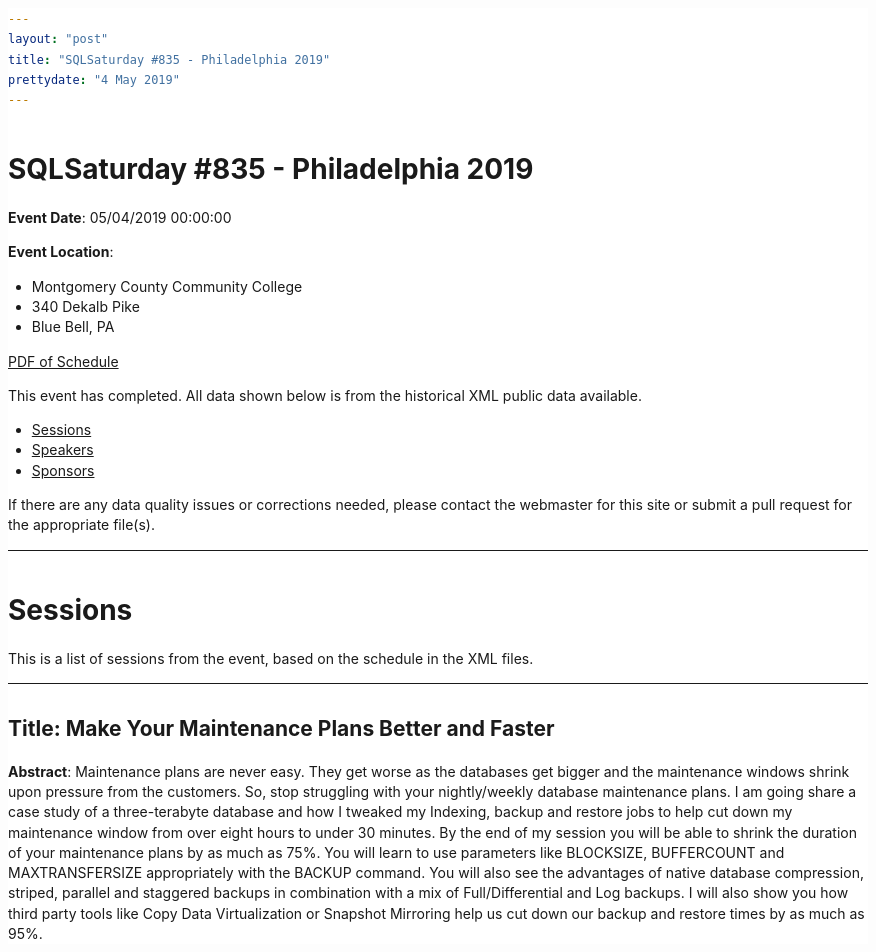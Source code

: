 ```yaml
---
layout: "post" 
title: "SQLSaturday #835 - Philadelphia 2019" 
prettydate: "4 May 2019" 
---
```

# SQLSaturday #835 - Philadelphia 2019
 
**Event Date**: 05/04/2019 00:00:00
 
**Event Location**:
- Montgomery County Community College
- 340 Dekalb Pike
- Blue Bell, PA
 
<a href="/assets/pdf/0835.pdf">PDF of Schedule</a>
 
This event has completed. All data shown below is from the historical XML public data available.
<ul>
   <li><a href="#sessions">Sessions</a></li>
   <li><a href="#speakers">Speakers</a></li>
   <li><a href="#sponsors">Sponsors</a></li>
</ul>
 
 
If there are any data quality issues or corrections needed, please contact the webmaster for this site or submit a pull request for the appropriate file(s). 
 
----------------------------------------------------------------------------------- 
 
# <a name="sessions"></a>Sessions
This is a list of sessions from the event, based on the schedule in the XML files.
 
----------------------------------------------------------------------------------- 
 
## Title: Make Your Maintenance Plans Better and Faster
 
**Abstract**:
Maintenance plans are never easy. They get worse as the databases get bigger and the maintenance windows shrink upon pressure from the customers. So, stop struggling with your nightly/weekly database maintenance plans. 
I am going share a case study of a three-terabyte database and how I tweaked my Indexing, backup and restore jobs to help cut down my maintenance window from over eight hours to under 30 minutes. By the end of my session you will be able to shrink the duration of your maintenance plans by as much as 75%. 
You will learn to use parameters like BLOCKSIZE, BUFFERCOUNT and MAXTRANSFERSIZE appropriately with the BACKUP command. You will also see the advantages of native database compression, striped, parallel and staggered backups in combination with a mix of Full/Differential and Log backups.
I will also show you how third party tools like Copy Data Virtualization or Snapshot Mirroring help us cut down our backup and restore times by as much as 95%.
 